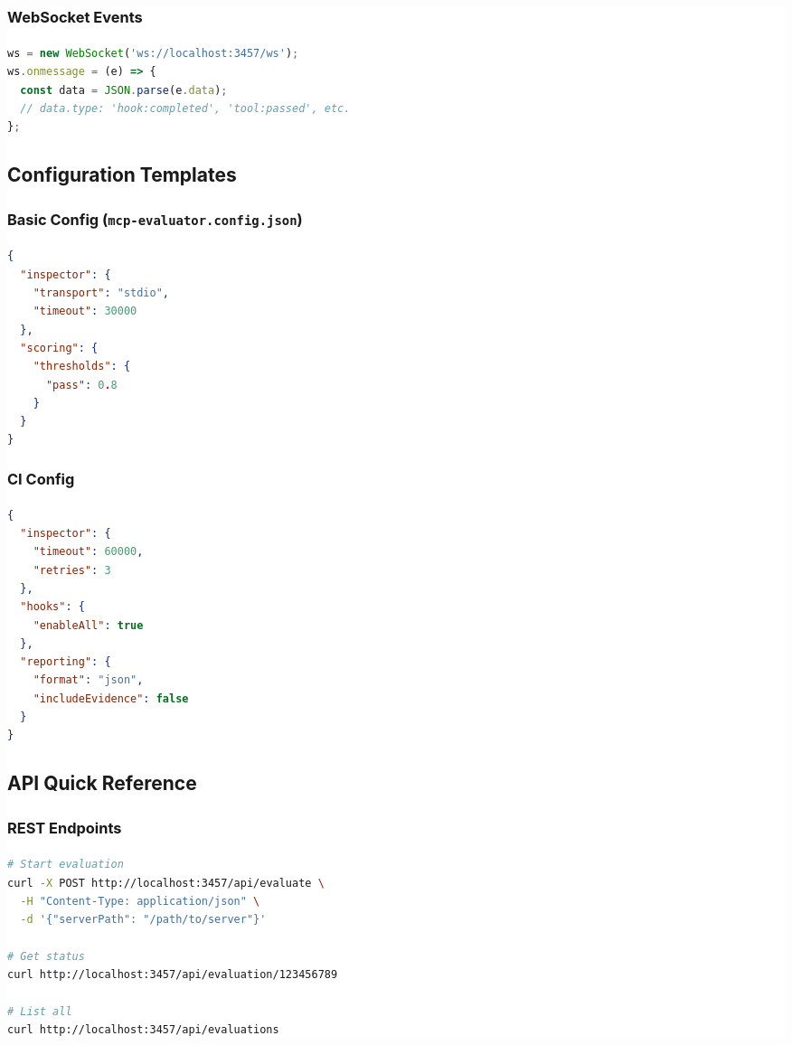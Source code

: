 ### WebSocket Events
```javascript
ws = new WebSocket('ws://localhost:3457/ws');
ws.onmessage = (e) => {
  const data = JSON.parse(e.data);
  // data.type: 'hook:completed', 'tool:passed', etc.
};
```

## Configuration Templates

### Basic Config (`mcp-evaluator.config.json`)
```json
{
  "inspector": {
    "transport": "stdio",
    "timeout": 30000
  },
  "scoring": {
    "thresholds": {
      "pass": 0.8
    }
  }
}
```

### CI Config
```json
{
  "inspector": {
    "timeout": 60000,
    "retries": 3
  },
  "hooks": {
    "enableAll": true
  },
  "reporting": {
    "format": "json",
    "includeEvidence": false
  }
}
```

## API Quick Reference

### REST Endpoints
```bash
# Start evaluation
curl -X POST http://localhost:3457/api/evaluate \
  -H "Content-Type: application/json" \
  -d '{"serverPath": "/path/to/server"}'

# Get status  
curl http://localhost:3457/api/evaluation/123456789

# List all
curl http://localhost:3457/api/evaluations
```
